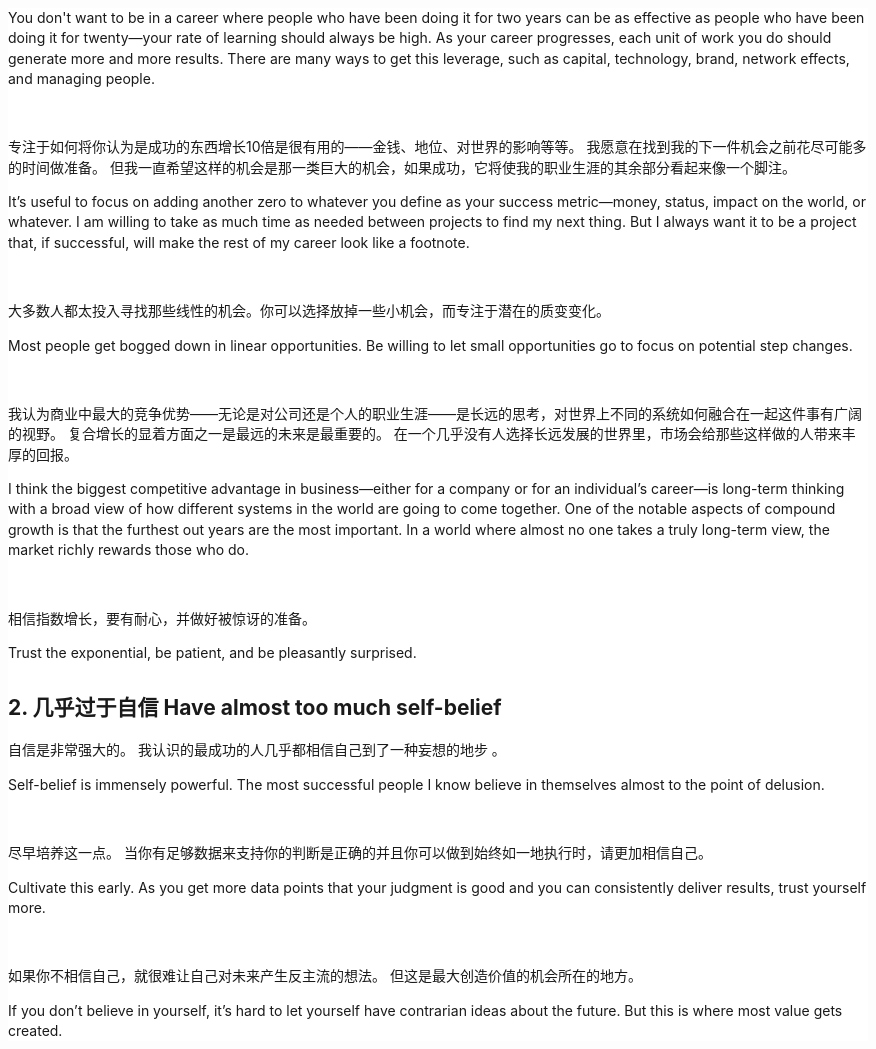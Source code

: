 You don't want to be in a career where people who have been doing it for two years can be as effective as people who have been doing it for twenty—your rate of learning should always be high. As your career progresses, each unit of work you do should generate more and more results. There are many ways to get this leverage, such as capital, technology, brand, network effects, and managing people.

<br>

专注于如何将你认为是成功的东西增长10倍是很有用的——金钱、地位、对世界的影响等等。 我愿意在找到我的下一件机会之前花尽可能多的时间做准备。 但我一直希望这样的机会是那一类巨大的机会，如果成功，它将使我的职业生涯的其余部分看起来像一个脚注。

It’s useful to focus on adding another zero to whatever you define as your success metric—money, status, impact on the world, or whatever. I am willing to take as much time as needed between projects to find my next thing. But I always want it to be a project that, if successful, will make the rest of my career look like a footnote.

<br>

大多数人都太投入寻找那些线性的机会。你可以选择放掉一些小机会，而专注于潜在的质变变化。

Most people get bogged down in linear opportunities. Be willing to let small opportunities go to focus on potential step changes.

<br>

我认为商业中最大的竞争优势——无论是对公司还是个人的职业生涯——是长远的思考，对世界上不同的系统如何融合在一起这件事有广阔的视野。 复合增长的显着方面之一是最远的未来是最重要的。 在一个几乎没有人选择长远发展的世界里，市场会给那些这样做的人带来丰厚的回报。

I think the biggest competitive advantage in business—either for a company or for an individual’s career—is long-term thinking with a broad view of how different systems in the world are going to come together. One of the notable aspects of compound growth is that the furthest out years are the most important. In a world where almost no one takes a truly long-term view, the market richly rewards those who do.

<br>

相信指数增长，要有耐心，并做好被惊讶的准备。

Trust the exponential, be patient, and be pleasantly surprised.

## 2. 几乎过于自信 Have almost too much self-belief

自信是非常强大的。 我认识的最成功的人几乎都相信自己到了一种妄想的地步 。

Self-belief is immensely powerful. The most successful people I know believe in themselves almost to the point of delusion.

<br>

尽早培养这一点。 当你有足够数据来支持你的判断是正确的并且你可以做到始终如一地执行时，请更加相信自己。

Cultivate this early. As you get more data points that your judgment is good and you can consistently deliver results, trust yourself more.

<br>

如果你不相信自己，就很难让自己对未来产生反主流的想法。 但这是最大创造价值的机会所在的地方。

If you don’t believe in yourself, it’s hard to let yourself have contrarian ideas about the future. But this is where most value gets created.
